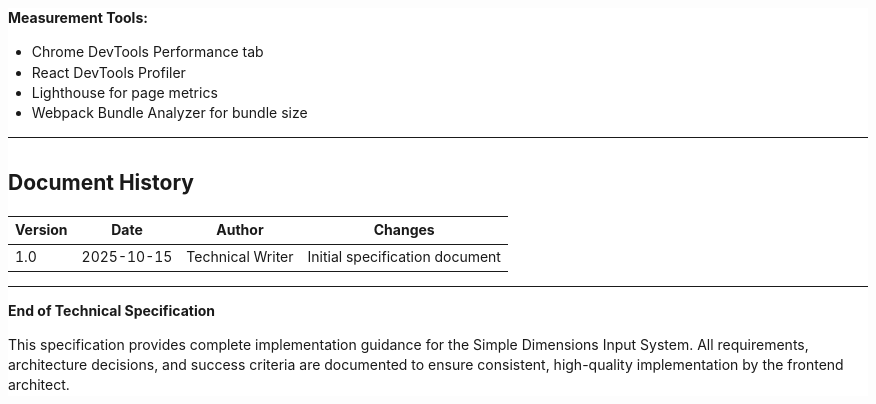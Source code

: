 **Measurement Tools:**
- Chrome DevTools Performance tab
- React DevTools Profiler
- Lighthouse for page metrics
- Webpack Bundle Analyzer for bundle size

---

## Document History

| Version | Date | Author | Changes |
|---------|------|--------|---------|
| 1.0 | 2025-10-15 | Technical Writer | Initial specification document |

---

**End of Technical Specification**

This specification provides complete implementation guidance for the Simple Dimensions Input System. All requirements, architecture decisions, and success criteria are documented to ensure consistent, high-quality implementation by the frontend architect.
